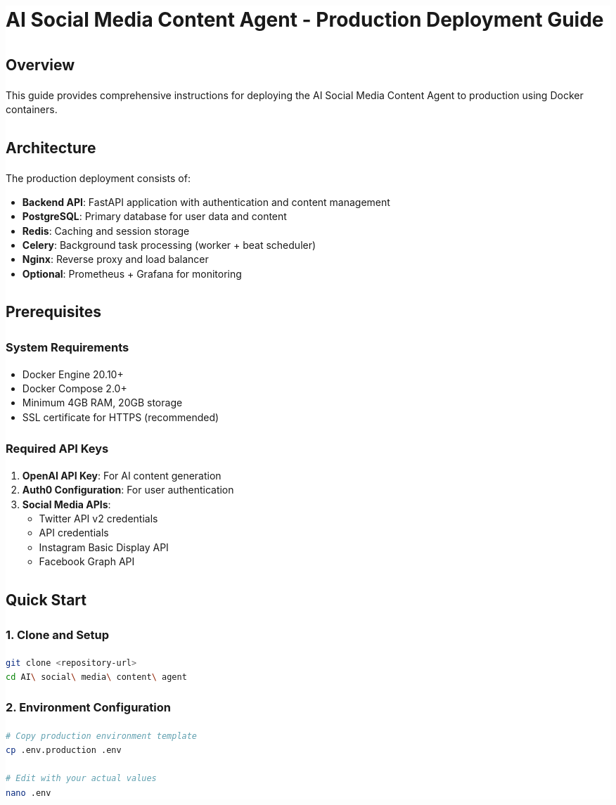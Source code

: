 # AI Social Media Content Agent - Production Deployment Guide

## Overview

This guide provides comprehensive instructions for deploying the AI Social Media Content Agent to production using Docker containers.

## Architecture

The production deployment consists of:
- **Backend API**: FastAPI application with authentication and content management
- **PostgreSQL**: Primary database for user data and content
- **Redis**: Caching and session storage
- **Celery**: Background task processing (worker + beat scheduler)
- **Nginx**: Reverse proxy and load balancer
- **Optional**: Prometheus + Grafana for monitoring

## Prerequisites

### System Requirements
- Docker Engine 20.10+
- Docker Compose 2.0+
- Minimum 4GB RAM, 20GB storage
- SSL certificate for HTTPS (recommended)

### Required API Keys
1. **OpenAI API Key**: For AI content generation
2. **Auth0 Configuration**: For user authentication
3. **Social Media APIs**:
   - Twitter API v2 credentials
   -  API credentials
   - Instagram Basic Display API
   - Facebook Graph API

## Quick Start

### 1. Clone and Setup

```bash
git clone <repository-url>
cd AI\ social\ media\ content\ agent
```

### 2. Environment Configuration

```bash
# Copy production environment template
cp .env.production .env

# Edit with your actual values
nano .env
```
